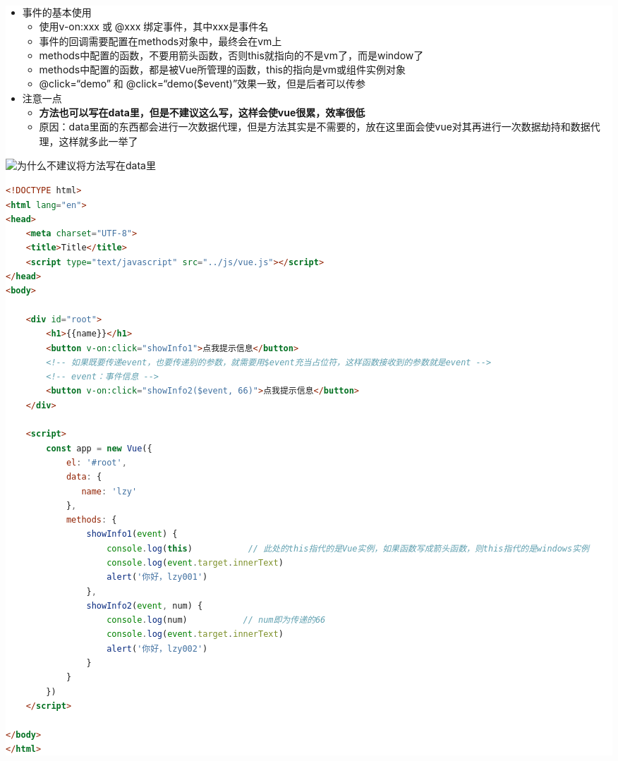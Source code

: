 - 事件的基本使用
  - 使用v-on:xxx 或 @xxx 绑定事件，其中xxx是事件名
  - 事件的回调需要配置在methods对象中，最终会在vm上
  - methods中配置的函数，不要用箭头函数，否则this就指向的不是vm了，而是window了
  - methods中配置的函数，都是被Vue所管理的函数，this的指向是vm或组件实例对象
  - @click=“demo” 和 @click=“demo($event)”效果一致，但是后者可以传参
- 注意一点
  - **方法也可以写在data里，但是不建议这么写，这样会使vue很累，效率很低**
  - 原因：data里面的东西都会进行一次数据代理，但是方法其实是不需要的，放在这里面会使vue对其再进行一次数据劫持和数据代理，这样就多此一举了

![为什么不建议将方法写在data里](D:\work\前端\Vue\图片\为什么不建议将方法写在data里.png)

```html
<!DOCTYPE html>
<html lang="en">
<head>
    <meta charset="UTF-8">
    <title>Title</title>
    <script type="text/javascript" src="../js/vue.js"></script>
</head>
<body>

    <div id="root">
        <h1>{{name}}</h1>
        <button v-on:click="showInfo1">点我提示信息</button>
        <!-- 如果既要传递event，也要传递别的参数，就需要用$event充当占位符，这样函数接收到的参数就是event -->
        <!-- event：事件信息 -->
        <button v-on:click="showInfo2($event, 66)">点我提示信息</button>
    </div>

    <script>
        const app = new Vue({
            el: '#root',
            data: {
               name: 'lzy'
            },
            methods: {
                showInfo1(event) {
                    console.log(this)           // 此处的this指代的是Vue实例，如果函数写成箭头函数，则this指代的是windows实例
                    console.log(event.target.innerText)
                    alert('你好，lzy001')
                },
                showInfo2(event, num) {
                    console.log(num)           // num即为传递的66
                    console.log(event.target.innerText)
                    alert('你好，lzy002')
                }
            }
        })
    </script>

</body>
</html>
```
